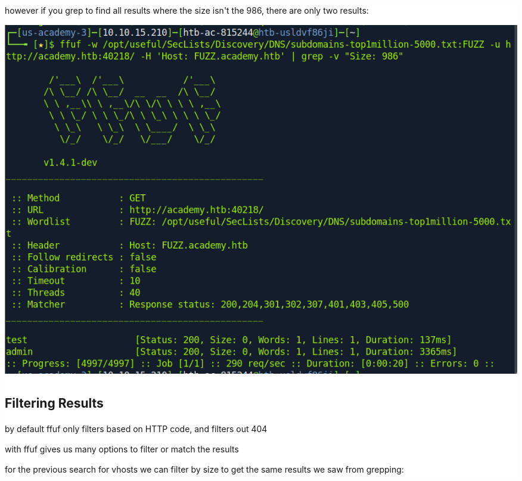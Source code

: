 however if you grep to find all results where the size isn't the 986, there are only two results: 

![](Images/Pasted%20image%2020240101164150.png)

## Filtering Results 

by default ffuf only filters based on HTTP code, and filters out 404

with ffuf gives us many options to filter or match the results 

for the previous search for vhosts we can filter by size to get the same results we saw from grepping: 
